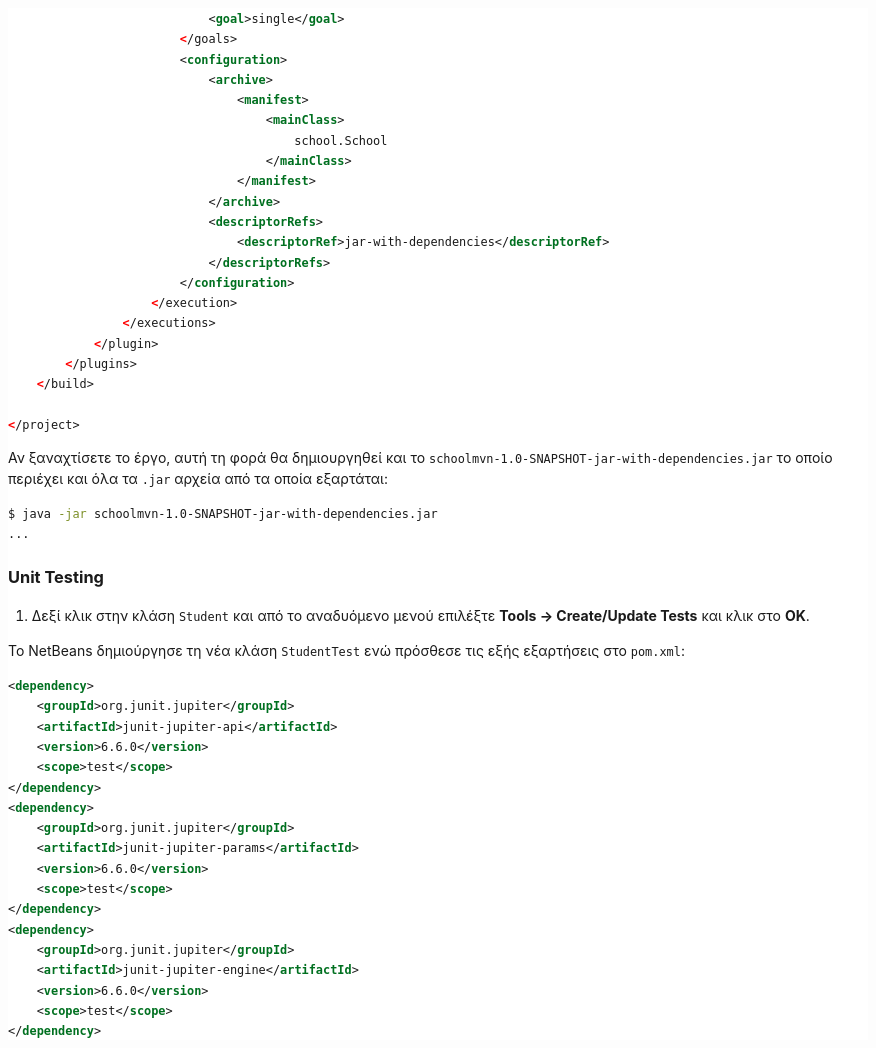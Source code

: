 ```xml
                            <goal>single</goal>
                        </goals>
                        <configuration>
                            <archive>
                                <manifest>
                                    <mainClass>
                                        school.School
                                    </mainClass>
                                </manifest>
                            </archive>
                            <descriptorRefs>
                                <descriptorRef>jar-with-dependencies</descriptorRef>
                            </descriptorRefs>
                        </configuration>
                    </execution>
                </executions>
            </plugin>
        </plugins>
    </build>
        
</project>
```
Αν ξαναχτίσετε το έργο, αυτή τη φορά θα δημιουργηθεί και το ```schoolmvn-1.0-SNAPSHOT-jar-with-dependencies.jar``` το οποίο περιέχει και όλα τα ```.jar``` αρχεία από τα οποία εξαρτάται:

```bash
$ java -jar schoolmvn-1.0-SNAPSHOT-jar-with-dependencies.jar
...
```

### Unit Testing

1. Δεξί κλικ στην κλάση ```Student``` και από το αναδυόμενο μενού επιλέξτε **Tools -> Create/Update Tests** και κλικ στο **ΟΚ**.

Το NetBeans δημιούργησε τη νέα κλάση ```StudentTest``` ενώ πρόσθεσε τις εξής εξαρτήσεις στο ```pom.xml```:

```xml
<dependency>
    <groupId>org.junit.jupiter</groupId>
    <artifactId>junit-jupiter-api</artifactId>
    <version>6.6.0</version>
    <scope>test</scope>
</dependency>
<dependency>
    <groupId>org.junit.jupiter</groupId>
    <artifactId>junit-jupiter-params</artifactId>
    <version>6.6.0</version>
    <scope>test</scope>
</dependency>
<dependency>
    <groupId>org.junit.jupiter</groupId>
    <artifactId>junit-jupiter-engine</artifactId>
    <version>6.6.0</version>
    <scope>test</scope>
</dependency>
```
